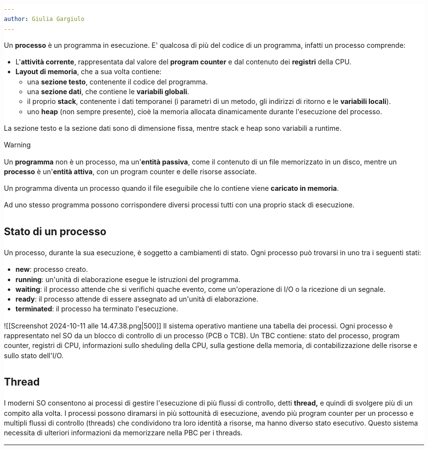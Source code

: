 ```yaml
---
author: Giulia Gargiulo
---
```


Un **processo** è un programma in esecuzione. E' qualcosa di più del codice di un programma, infatti un processo comprende:
- L'**attività corrente**, rappresentata dal valore del **program counter** e dal contenuto dei **registri** della CPU.
- **Layout di memoria**, che a sua volta contiene:
	- una **sezione testo**, contenente il codice del programma.
	- una **sezione dati**, che contiene le **variabili globali**.
	- il proprio **stack**, contenente i dati temporanei (i parametri di un metodo, gli indirizzi di ritorno e le **variabili locali**).
	- uno **heap** (non sempre presente), cioè la memoria allocata dinamicamente durante l'esecuzione del processo.

La sezione testo e la sezione dati sono di dimensione fissa, mentre stack e heap sono variabili a runtime.

>[!warning]
>Un **programma** non è un processo, ma un'**entità passiva**, come il contenuto di un file memorizzato in un disco, mentre un **processo** è un'**entità attiva**, con un program counter e delle risorse associate.
> 
> Un programma diventa un processo quando il file eseguibile che lo contiene viene **caricato in memoria**.
>
>Ad uno stesso programma possono corrispondere diversi processi tutti con una proprio stack di esecuzione.

## Stato di un processo
Un processo, durante la sua esecuzione, è soggetto a cambiamenti di stato. Ogni processo può trovarsi in uno tra i seguenti stati:
- **new**: processo creato.
- **running**: un'unità di elaborazione esegue le istruzioni del programma.
- **waiting**: il processo attende che si verifichi quache evento, come un'operazione di I/O o la ricezione di un segnale.
- **ready**: il processo attende di essere assegnato ad un'unità di elaborazione.
- **terminated**: il processo ha terminato l'esecuzione.

![[Screenshot 2024-10-11 alle 14.47.38.png|500]]
Il sistema operativo mantiene una tabella dei processi. Ogni processo è rappresentato nel SO da un blocco di controllo di un processo (PCB o TCB).
Un TBC contiene: stato del processo, program counter, registri di CPU, informazioni sullo sheduling della CPU, sulla gestione della memoria, di contabilizzazione delle risorse e sullo stato dell'I/O.

## Thread
I moderni SO consentono ai processi di gestire l'esecuzione di più flussi di controllo, detti **thread,** e quindi di svolgere più di un compito alla volta. I processi possono diramarsi in più sottounità di esecuzione, avendo più program counter per un processo e multipli flussi di controllo (threads) che condividono tra loro identità a risorse, ma hanno diverso stato esecutivo. Questo sistema necessita di ulteriori informazioni da memorizzare nella PBC per i threads.

---